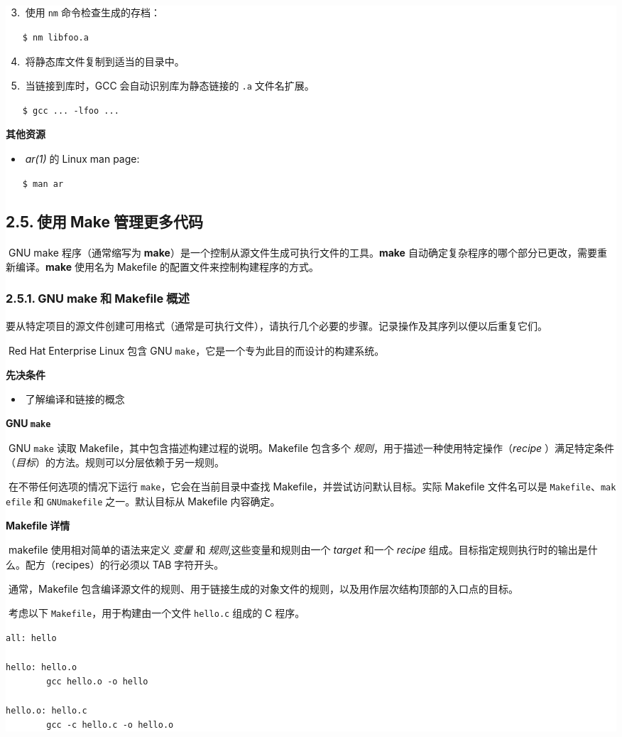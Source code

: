 3. ​							使用 `nm` 命令检查生成的存档： 					

   

   ```none
   $ nm libfoo.a
   ```

4. ​							将静态库文件复制到适当的目录中。 					

5. ​							当链接到库时，GCC 会自动识别库为静态链接的 `.a` 文件名扩展。 					

   

   ```none
   $ gcc ... -lfoo ...
   ```

**其他资源**

- ​							*ar(1)* 的 Linux man page: 					

  

  ```none
  $ man ar
  ```

## 2.5. 使用 Make 管理更多代码

​				GNU make 程序（通常缩写为 **make**）是一个控制从源文件生成可执行文件的工具。**make** 自动确定复杂程序的哪个部分已更改，需要重新编译。**make** 使用名为 Makefile 的配置文件来控制构建程序的方式。 		

### 2.5.1. GNU make 和 Makefile 概述

​					要从特定项目的源文件创建可用格式（通常是可执行文件），请执行几个必要的步骤。记录操作及其序列以便以后重复它们。 			

​					Red Hat Enterprise Linux 包含 GNU `make`，它是一个专为此目的而设计的构建系统。 			

**先决条件**

- ​							了解编译和链接的概念 					

**GNU `make`**

​						GNU `make` 读取 Makefile，其中包含描述构建过程的说明。Makefile 包含多个 *规则*，用于描述一种使用特定操作（*recipe* ）满足特定条件（*目标*）的方法。规则可以分层依赖于另一规则。 				

​					在不带任何选项的情况下运行 `make`，它会在当前目录中查找 Makefile，并尝试访问默认目标。实际 Makefile 文件名可以是 `Makefile`、`makefile` 和 `GNUmakefile` 之一。默认目标从 Makefile 内容确定。 			

**Makefile 详情**

​						makefile 使用相对简单的语法来定义 *变量* 和 *规则*,这些变量和规则由一个 *target* 和一个 *recipe* 组成。目标指定规则执行时的输出是什么。配方（recipes）的行必须以 TAB 字符开头。 				

​					通常，Makefile 包含编译源文件的规则、用于链接生成的对象文件的规则，以及用作层次结构顶部的入口点的目标。 			

​					考虑以下 `Makefile`，用于构建由一个文件 `hello.c` 组成的 C 程序。 			



```make
all: hello

hello: hello.o
        gcc hello.o -o hello

hello.o: hello.c
        gcc -c hello.c -o hello.o
```
